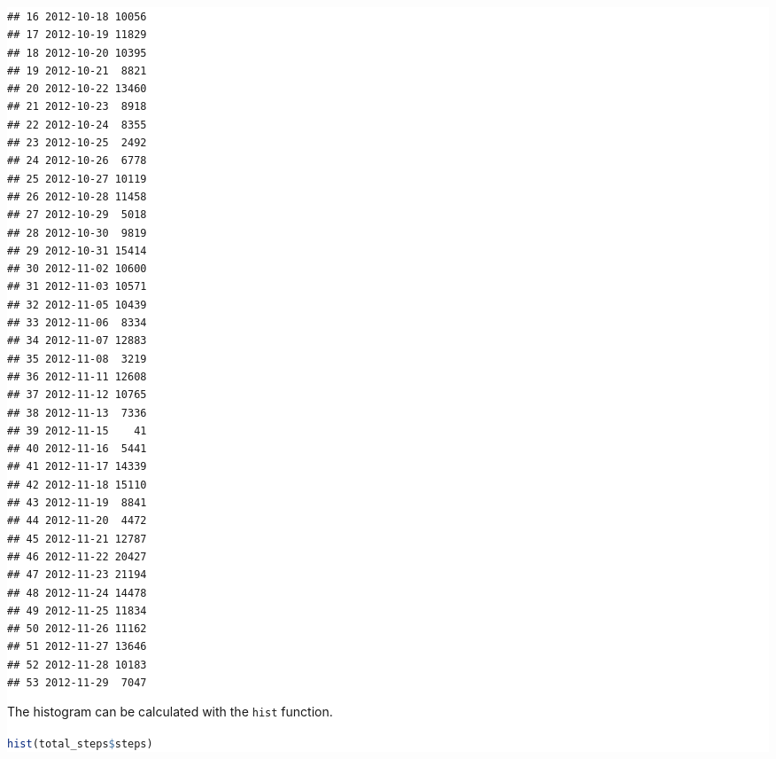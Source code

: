 ```
## 16 2012-10-18 10056
## 17 2012-10-19 11829
## 18 2012-10-20 10395
## 19 2012-10-21  8821
## 20 2012-10-22 13460
## 21 2012-10-23  8918
## 22 2012-10-24  8355
## 23 2012-10-25  2492
## 24 2012-10-26  6778
## 25 2012-10-27 10119
## 26 2012-10-28 11458
## 27 2012-10-29  5018
## 28 2012-10-30  9819
## 29 2012-10-31 15414
## 30 2012-11-02 10600
## 31 2012-11-03 10571
## 32 2012-11-05 10439
## 33 2012-11-06  8334
## 34 2012-11-07 12883
## 35 2012-11-08  3219
## 36 2012-11-11 12608
## 37 2012-11-12 10765
## 38 2012-11-13  7336
## 39 2012-11-15    41
## 40 2012-11-16  5441
## 41 2012-11-17 14339
## 42 2012-11-18 15110
## 43 2012-11-19  8841
## 44 2012-11-20  4472
## 45 2012-11-21 12787
## 46 2012-11-22 20427
## 47 2012-11-23 21194
## 48 2012-11-24 14478
## 49 2012-11-25 11834
## 50 2012-11-26 11162
## 51 2012-11-27 13646
## 52 2012-11-28 10183
## 53 2012-11-29  7047
```

The histogram can be calculated with the `hist` function.


```r
hist(total_steps$steps)
```
